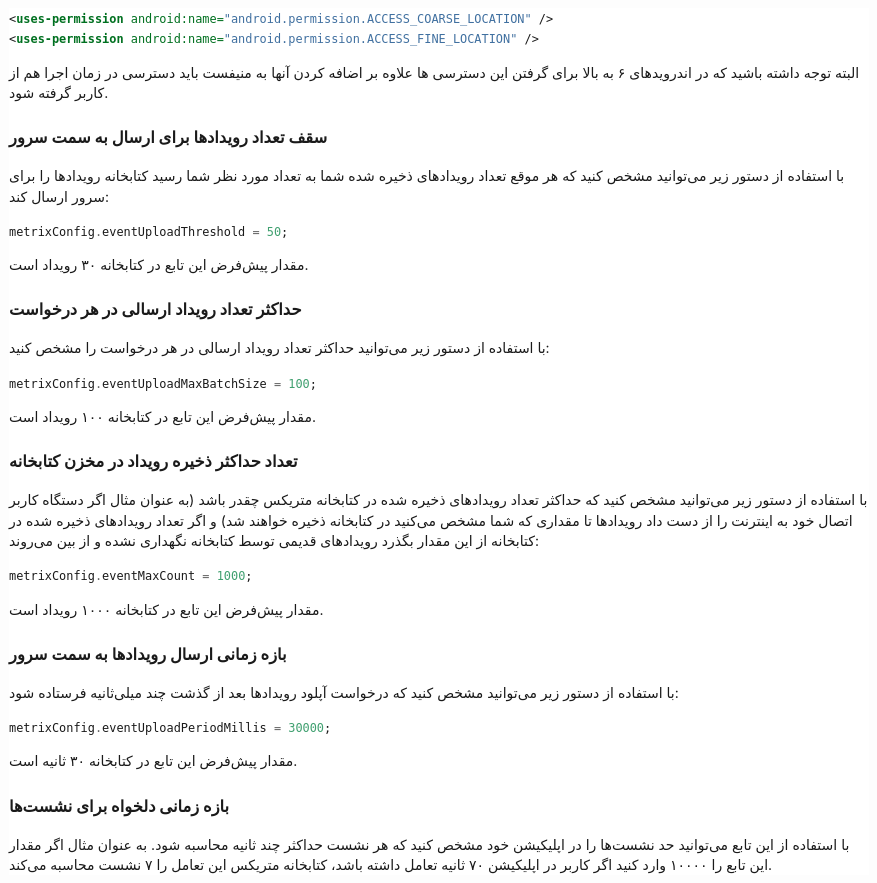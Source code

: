 ```xml
<uses-permission android:name="android.permission.ACCESS_COARSE_LOCATION" />
<uses-permission android:name="android.permission.ACCESS_FINE_LOCATION" />
```
البته توجه داشته باشید که در اندرویدهای ۶ به بالا برای گرفتن این دسترسی ها علاوه بر اضافه کردن آنها به منیفست باید دسترسی در زمان اجرا هم از کاربر گرفته شود.

### سقف تعداد رویدادها برای ارسال به سمت سرور

با استفاده از دستور زیر می‌توانید مشخص کنید که هر موقع تعداد رویدادهای ذخیره شده شما به تعداد مورد نظر شما رسید کتابخانه رویدادها را برای سرور ارسال کند:

```dart
metrixConfig.eventUploadThreshold = 50;
```

مقدار پیش‌فرض این تابع در کتابخانه ۳۰ رویداد است.

### حداکثر تعداد رویداد ارسالی در هر درخواست

با استفاده از دستور زیر می‌توانید حداکثر تعداد رویداد ارسالی در هر درخواست را مشخص کنید:

```dart
metrixConfig.eventUploadMaxBatchSize = 100;
```

مقدار پیش‌فرض این تابع در کتابخانه ۱۰۰ رویداد است.

### تعداد حداکثر ذخیره رویداد در مخزن کتابخانه

با استفاده از دستور زیر می‌توانید مشخص کنید که حداکثر تعداد رویدادهای ذخیره شده در کتابخانه متریکس چقدر باشد (به عنوان مثال اگر دستگاه کاربر اتصال خود به اینترنت را از دست داد رویدادها تا مقداری که شما مشخص می‌کنید در کتابخانه ذخیره خواهند شد) و اگر تعداد رویدادهای ذخیره شده در کتابخانه از این مقدار بگذرد رویدادهای قدیمی توسط کتابخانه نگهداری نشده و از بین می‌روند:

```dart
metrixConfig.eventMaxCount = 1000;
```

مقدار پیش‌فرض این تابع در کتابخانه ۱۰۰۰ رویداد است.

### بازه زمانی ارسال رویدادها به سمت سرور

با استفاده از دستور زیر می‌توانید مشخص کنید که درخواست آپلود رویدادها بعد از گذشت چند میلی‌ثانیه فرستاده شود:

```dart
metrixConfig.eventUploadPeriodMillis = 30000;
```

مقدار پیش‌فرض این تابع در کتابخانه ۳۰ ثانیه است.

### بازه زمانی دلخواه برای نشست‌ها

با استفاده از این تابع می‌توانید حد نشست‌ها را در اپلیکیشن خود مشخص کنید که هر نشست حداکثر چند ثانیه محاسبه شود. به عنوان مثال اگر مقدار این تابع را ۱۰۰۰۰ وارد کنید اگر کاربر در اپلیکیشن ۷۰ ثانیه تعامل داشته باشد، کتابخانه متریکس این تعامل را ۷ نشست محاسبه می‌کند.
